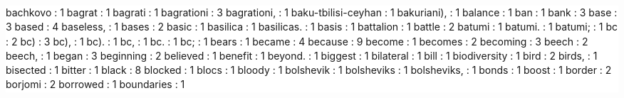bachkovo : 1
bagrat : 1
bagrati : 1
bagrationi : 3
bagrationi, : 1
baku-tbilisi-ceyhan : 1
bakuriani), : 1
balance : 1
ban : 1
bank : 3
base : 3
based : 4
baseless, : 1
bases : 2
basic : 1
basilica : 1
basilicas. : 1
basis : 1
battalion : 1
battle : 2
batumi : 1
batumi. : 1
batumi; : 1
bc : 2
bc) : 3
bc), : 1
bc). : 1
bc, : 1
bc. : 1
bc; : 1
bears : 1
became : 4
because : 9
become : 1
becomes : 2
becoming : 3
beech : 2
beech, : 1
began : 3
beginning : 2
believed : 1
benefit : 1
beyond. : 1
biggest : 1
bilateral : 1
bill : 1
biodiversity : 1
bird : 2
birds, : 1
bisected : 1
bitter : 1
black : 8
blocked : 1
blocs : 1
bloody : 1
bolshevik : 1
bolsheviks : 1
bolsheviks, : 1
bonds : 1
boost : 1
border : 2
borjomi : 2
borrowed : 1
boundaries : 1